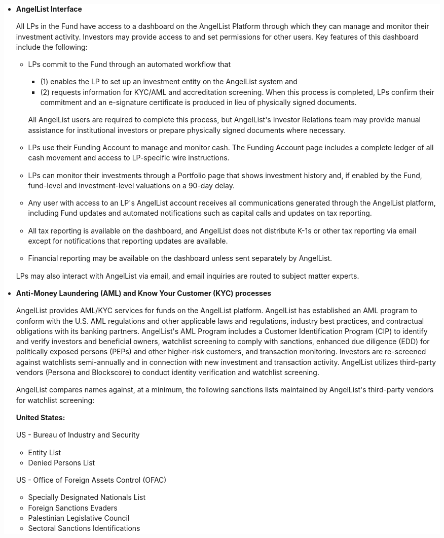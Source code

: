 - **AngelList Interface**
    
    All LPs in the Fund have access to a dashboard on the AngelList Platform through which they can manage and monitor their investment activity. Investors may provide access to and set permissions for other users. Key features of this dashboard include the following:
    
    - LPs commit to the Fund through an automated workflow that
        - (1) enables the LP to set up an investment entity on the AngelList system and
        - (2) requests information for KYC/AML and accreditation screening. When this process is completed, LPs confirm their commitment and an e-signature certificate is produced in lieu of physically signed documents.
        
        All AngelList users are required to complete this process, but AngelList's Investor Relations team may provide manual assistance for institutional investors or prepare physically signed documents where necessary.
        
    - LPs use their Funding Account to manage and monitor cash. The Funding Account page includes a complete ledger of all cash movement and access to LP-specific wire instructions.
    - LPs can monitor their investments through a Portfolio page that shows investment history and, if enabled by the Fund, fund-level and investment-level valuations on a 90-day delay.
    - Any user with access to an LP's AngelList account receives all communications generated through the AngelList platform, including Fund updates and automated notifications such as capital calls and updates on tax reporting.
    - All tax reporting is available on the dashboard, and AngelList does not distribute K-1s or other tax reporting via email except for notifications that reporting updates are available.
    - Financial reporting may be available on the dashboard unless sent separately by AngelList.
    
    LPs may also interact with AngelList via email, and email inquiries are routed to subject matter experts.
    
- **Anti-Money Laundering (AML) and Know Your Customer (KYC) processes**
    
    AngelList provides AML/KYC services for funds on the AngelList platform. AngelList has established an AML program to conform with the U.S. AML regulations and other applicable laws and regulations, industry best practices, and contractual obligations with its banking partners. AngelList's AML Program includes a Customer Identification Program (CIP) to identify and verify investors and beneficial owners, watchlist screening to comply with sanctions, enhanced due diligence (EDD) for politically exposed persons (PEPs) and other higher-risk customers, and transaction monitoring. Investors are re-screened against watchlists semi-annually and in connection with new investment and transaction activity. AngelList utilizes third-party vendors (Persona and Blockscore) to conduct identity verification and watchlist screening.
    
    AngelList compares names against, at a minimum, the following sanctions lists maintained by AngelList's third-party vendors for watchlist screening:
    
    **United States:**
    
    US - Bureau of Industry and Security
    
    - Entity List
    - Denied Persons List
    
    US - Office of Foreign Assets Control (OFAC)
    
    - Specially Designated Nationals List
    - Foreign Sanctions Evaders
    - Palestinian Legislative Council
    - Sectoral Sanctions Identifications
    